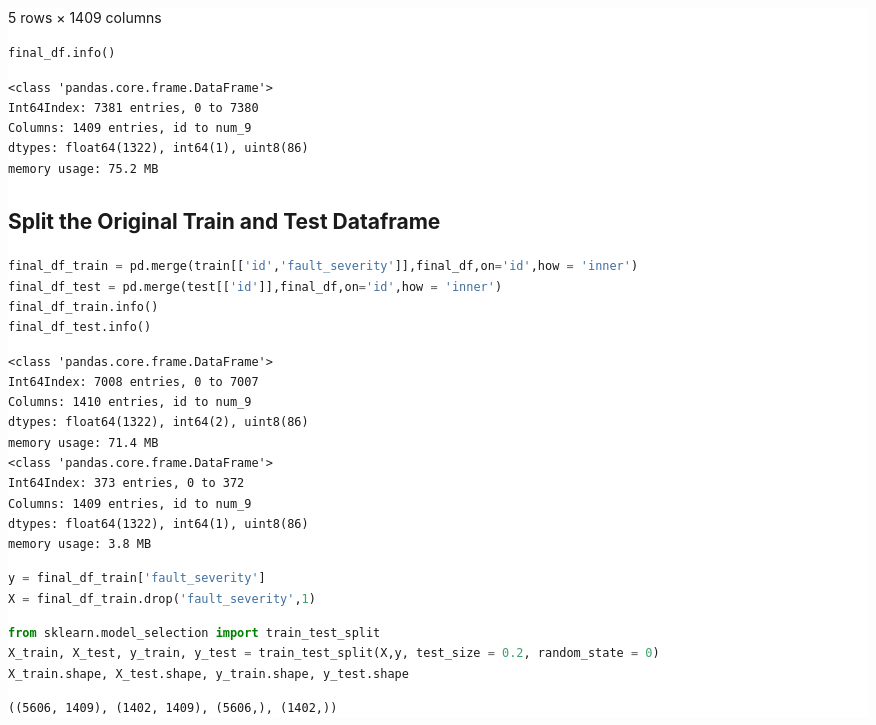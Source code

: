   </tbody>
</table>
<p>5 rows × 1409 columns</p>
</div>




```python
final_df.info()
```

    <class 'pandas.core.frame.DataFrame'>
    Int64Index: 7381 entries, 0 to 7380
    Columns: 1409 entries, id to num_9
    dtypes: float64(1322), int64(1), uint8(86)
    memory usage: 75.2 MB


## Split the Original Train and Test Dataframe


```python
final_df_train = pd.merge(train[['id','fault_severity']],final_df,on='id',how = 'inner')
final_df_test = pd.merge(test[['id']],final_df,on='id',how = 'inner')
final_df_train.info()
final_df_test.info()
```

    <class 'pandas.core.frame.DataFrame'>
    Int64Index: 7008 entries, 0 to 7007
    Columns: 1410 entries, id to num_9
    dtypes: float64(1322), int64(2), uint8(86)
    memory usage: 71.4 MB
    <class 'pandas.core.frame.DataFrame'>
    Int64Index: 373 entries, 0 to 372
    Columns: 1409 entries, id to num_9
    dtypes: float64(1322), int64(1), uint8(86)
    memory usage: 3.8 MB



```python
y = final_df_train['fault_severity']
X = final_df_train.drop('fault_severity',1)
```


```python
from sklearn.model_selection import train_test_split
X_train, X_test, y_train, y_test = train_test_split(X,y, test_size = 0.2, random_state = 0)
X_train.shape, X_test.shape, y_train.shape, y_test.shape
```




    ((5606, 1409), (1402, 1409), (5606,), (1402,))


